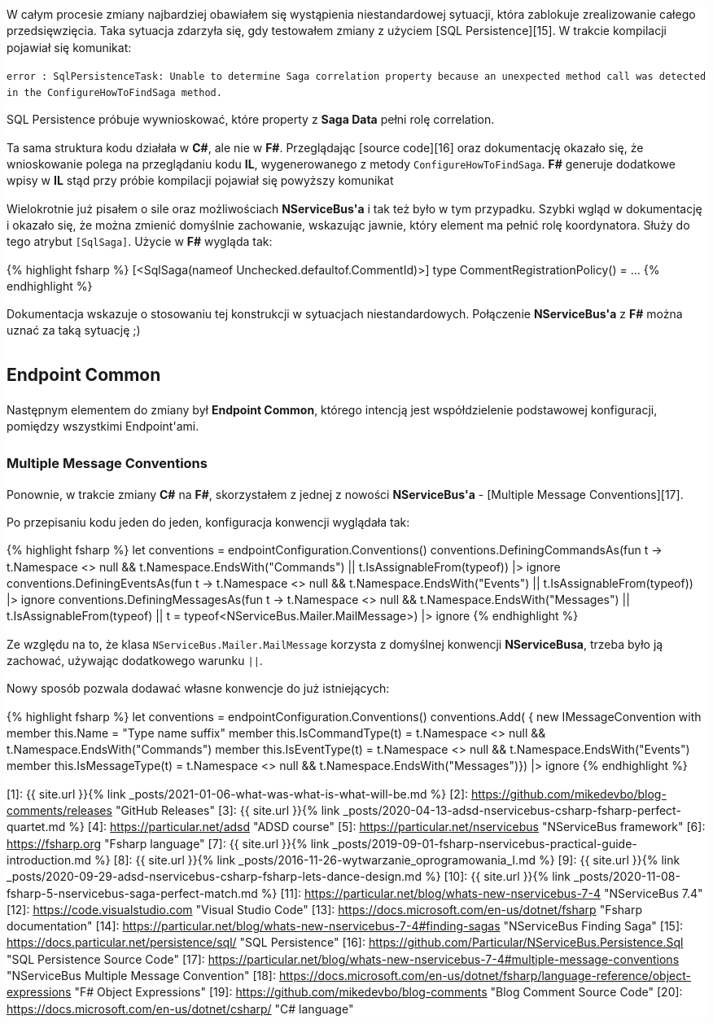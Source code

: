 W całym procesie zmiany najbardziej obawiałem się wystąpienia niestandardowej sytuacji, która zablokuje zrealizowanie całego przedsięwzięcia. Taka sytuacja zdarzyła się, gdy testowałem zmiany z użyciem [SQL Persistence][15]. W trakcie kompilacji pojawiał się komunikat:

`error : SqlPersistenceTask: Unable to determine Saga correlation property because an unexpected method call was detected in the ConfigureHowToFindSaga method.`

SQL Persistence próbuje wywnioskować, które property z **Saga Data** pełni rolę correlation. 

Ta sama struktura kodu działała w **C#**, ale nie w **F#**. Przeglądając [source code][16] oraz dokumentację okazało się, że wnioskowanie polega na przeglądaniu kodu **IL**, wygenerowanego z metody `ConfigureHowToFindSaga`. **F#** generuje dodatkowe wpisy w **IL** stąd przy próbie kompilacji pojawiał się powyższy komunikat

Wielokrotnie już pisałem o sile oraz możliwościach **NServiceBus'a** i tak też było w tym przypadku. Szybki wgląd w dokumentację i okazało się, że można zmienić domyślnie zachowanie, wskazując jawnie, który element ma pełnić rolę koordynatora. Służy do tego atrybut `[SqlSaga]`. Użycie w **F#** wygląda tak: 

{% highlight fsharp %}
[<SqlSaga(nameof Unchecked.defaultof<PolicyData>.CommentId)>]
type CommentRegistrationPolicy() =
    ...
{% endhighlight %}

Dokumentacja wskazuje o stosowaniu tej konstrukcji w sytuacjach niestandardowych. Połączenie **NServiceBus'a** z **F#** można uznać za taką sytuację ;)

## Endpoint Common

Następnym elementem do zmiany był **Endpoint Common**, którego intencją jest współdzielenie podstawowej konfiguracji, pomiędzy wszystkimi Endpoint'ami.

### Multiple Message Conventions

Ponownie, w trakcie zmiany **C#** na **F#**, skorzystałem z jednej z nowości **NServiceBus'a** - [Multiple Message Conventions][17].

Po przepisaniu kodu jeden do jeden, konfiguracja konwencji wyglądała tak:

{% highlight fsharp %}
let conventions = endpointConfiguration.Conventions()
conventions.DefiningCommandsAs(fun t -> t.Namespace <> null && t.Namespace.EndsWith("Commands") || t.IsAssignableFrom(typeof<ICommand>)) |> ignore
conventions.DefiningEventsAs(fun t -> t.Namespace <> null && t.Namespace.EndsWith("Events") || t.IsAssignableFrom(typeof<IEvent>)) |> ignore
conventions.DefiningMessagesAs(fun t -> t.Namespace <> null && t.Namespace.EndsWith("Messages") || t.IsAssignableFrom(typeof<IMessage>) || t = typeof<NServiceBus.Mailer.MailMessage>) |> ignore
{% endhighlight %}

Ze względu na to, że klasa `NServiceBus.Mailer.MailMessage` korzysta z domyślnej konwencji **NServiceBusa**, trzeba było ją zachować, używając dodatkowego warunku `||`.

Nowy sposób pozwala dodawać własne konwencje do już istniejących:

{% highlight fsharp %}
let conventions = endpointConfiguration.Conventions()
conventions.Add(
    { new IMessageConvention with
        member this.Name = "Type name suffix"
        member this.IsCommandType(t) = t.Namespace <> null && t.Namespace.EndsWith("Commands")
        member this.IsEventType(t) = t.Namespace <> null && t.Namespace.EndsWith("Events")
        member this.IsMessageType(t) = t.Namespace <> null && t.Namespace.EndsWith("Messages")}) |> ignore
{% endhighlight %}


[1]: {{ site.url }}{% link _posts/2021-01-06-what-was-what-is-what-will-be.md %}
[2]: https://github.com/mikedevbo/blog-comments/releases "GitHub Releases"
[3]: {{ site.url }}{% link _posts/2020-04-13-adsd-nservicebus-csharp-fsharp-perfect-quartet.md %}
[4]: https://particular.net/adsd "ADSD course"
[5]: https://particular.net/nservicebus "NServiceBus framework"
[6]: https://fsharp.org "Fsharp language"
[7]: {{ site.url }}{% link _posts/2019-09-01-fsharp-nservicebus-practical-guide-introduction.md %}
[8]: {{ site.url }}{% link _posts/2016-11-26-wytwarzanie_oprogramowania_I.md %}
[9]: {{ site.url }}{% link _posts/2020-09-29-adsd-nservicebus-csharp-fsharp-lets-dance-design.md %}
[10]: {{ site.url }}{% link _posts/2020-11-08-fsharp-5-nservicebus-saga-perfect-match.md %}
[11]: https://particular.net/blog/whats-new-nservicebus-7-4 "NServiceBus 7.4"
[12]: https://code.visualstudio.com "Visual Studio Code"
[13]: https://docs.microsoft.com/en-us/dotnet/fsharp "Fsharp documentation"
[14]: https://particular.net/blog/whats-new-nservicebus-7-4#finding-sagas "NServiceBus Finding Saga"
[15]: https://docs.particular.net/persistence/sql/ "SQL Persistence"
[16]: https://github.com/Particular/NServiceBus.Persistence.Sql "SQL Persistence Source Code"
[17]: https://particular.net/blog/whats-new-nservicebus-7-4#multiple-message-conventions "NServiceBus Multiple Message Convention"
[18]: https://docs.microsoft.com/en-us/dotnet/fsharp/language-reference/object-expressions "F# Object Expressions"
[19]: https://github.com/mikedevbo/blog-comments "Blog Comment Source Code"
[20]: https://docs.microsoft.com/en-us/dotnet/csharp/ "C# language"